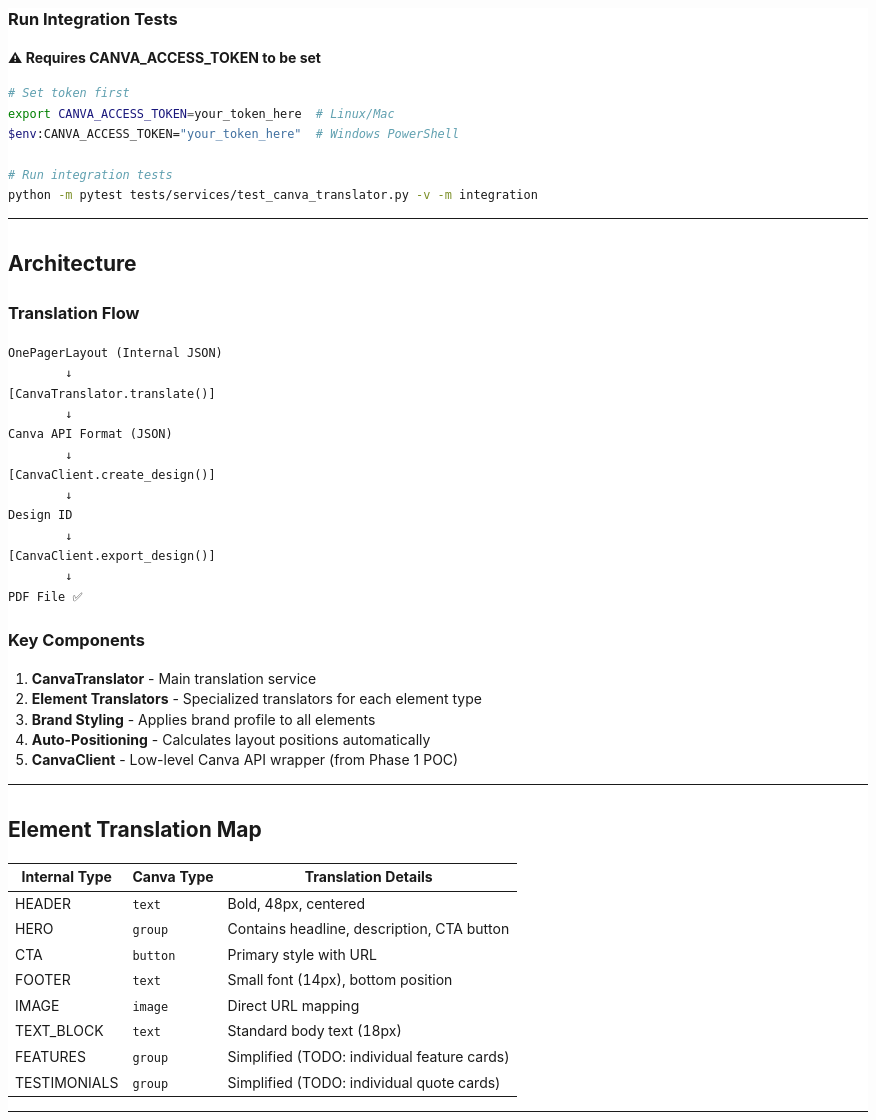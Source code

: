 ### Run Integration Tests

**⚠️ Requires CANVA_ACCESS_TOKEN to be set**

```bash
# Set token first
export CANVA_ACCESS_TOKEN=your_token_here  # Linux/Mac
$env:CANVA_ACCESS_TOKEN="your_token_here"  # Windows PowerShell

# Run integration tests
python -m pytest tests/services/test_canva_translator.py -v -m integration
```

---

## Architecture

### Translation Flow

```
OnePagerLayout (Internal JSON)
        ↓
[CanvaTranslator.translate()]
        ↓
Canva API Format (JSON)
        ↓
[CanvaClient.create_design()]
        ↓
Design ID
        ↓
[CanvaClient.export_design()]
        ↓
PDF File ✅
```

### Key Components

1. **CanvaTranslator** - Main translation service
2. **Element Translators** - Specialized translators for each element type
3. **Brand Styling** - Applies brand profile to all elements
4. **Auto-Positioning** - Calculates layout positions automatically
5. **CanvaClient** - Low-level Canva API wrapper (from Phase 1 POC)

---

## Element Translation Map

| Internal Type | Canva Type | Translation Details |
|---------------|------------|---------------------|
| HEADER | `text` | Bold, 48px, centered |
| HERO | `group` | Contains headline, description, CTA button |
| CTA | `button` | Primary style with URL |
| FOOTER | `text` | Small font (14px), bottom position |
| IMAGE | `image` | Direct URL mapping |
| TEXT_BLOCK | `text` | Standard body text (18px) |
| FEATURES | `group` | Simplified (TODO: individual feature cards) |
| TESTIMONIALS | `group` | Simplified (TODO: individual quote cards) |

---